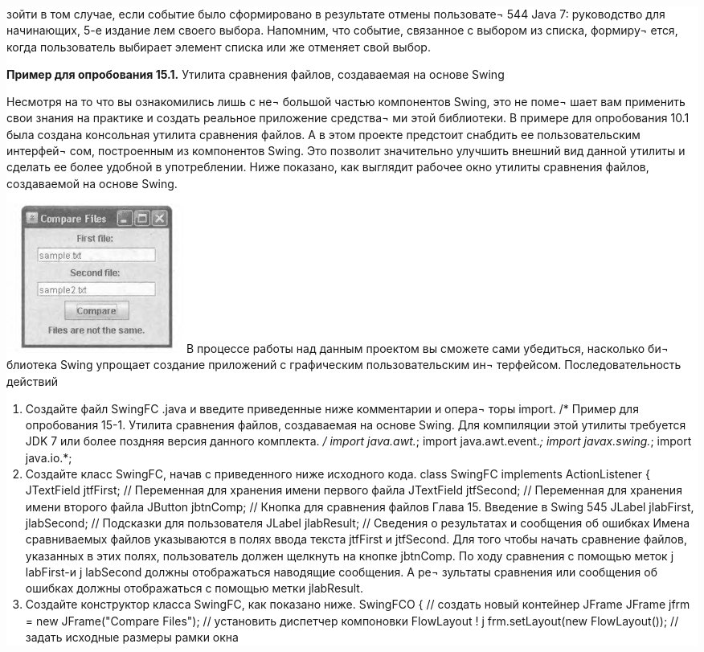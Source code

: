 зойти в том случае, если событие было сформировано в результате отмены пользовате¬
544 Java 7: руководство для начинающих, 5-е издание
лем своего выбора. Напомним, что событие, связанное с выбором из списка, формиру¬
ется, когда пользователь выбирает элемент списка или же отменяет свой выбор.

**Пример для опробования 15.1.**
Утилита сравнения файлов, создаваемая на основе Swing

Несмотря на то что вы ознакомились лишь с не¬
большой частью компонентов Swing, это не поме¬
шает вам применить свои знания на практике и создать реальное приложение средства¬
ми этой библиотеки. В примере для опробования 10.1 была создана консольная утилита
сравнения файлов. А в этом проекте предстоит снабдить ее пользовательским интерфей¬
сом, построенным из компонентов Swing. Это позволит значительно улучшить внешний
вид данной утилиты и сделать ее более удобной в употреблении. Ниже показано, как
выглядит рабочее окно утилиты сравнения файлов, создаваемой на основе Swing.

![](images/fig15_a.png)
В процессе работы над данным проектом вы сможете сами убедиться, насколько би¬
блиотека Swing упрощает создание приложений с графическим пользовательским ин¬
терфейсом.
Последовательность действий
1.  Создайте файл SwingFC .java и введите приведенные ниже комментарии и опера¬
торы import.
/*
Пример для опробования 15-1.
Утилита сравнения файлов, создаваемая на основе Swing.
Для компиляции этой утилиты требуется JDK 7
или более поздняя версия данного комплекта.
*/
import java.awt.*;
import java.awt.event.*;
import javax.swing.*;
import java.io.*;
2.  Создайте класс SwingFC, начав с приведенного ниже исходного кода.
class SwingFC implements ActionListener {
JTextField jtfFirst; // Переменная для хранения имени первого файла
JTextField jtfSecond; // Переменная для хранения имени второго файла
JButton jbtnComp; // Кнопка для сравнения файлов
Глава 15. Введение в Swing 545
JLabel jlabFirst, jlabSecond; // Подсказки для пользователя
JLabel jlabResult; // Сведения о результатах и сообщения об ошибках
Имена сравниваемых файлов указываются в полях ввода текста jtfFirst
и jtfSecond. Для того чтобы начать сравнение файлов, указанных в этих полях,
пользователь должен щелкнуть на кнопке jbtnComp. По ходу сравнения с помощью
меток j labFirst-и j labSecond должны отображаться наводящие сообщения. А ре¬
зультаты сравнения или сообщения об ошибках должны отображаться с помощью
метки jlabResult.
3.  Создайте конструктор класса SwingFC, как показано ниже.
SwingFCO {
// создать новый контейнер JFrame
JFrame jfrm = new JFrame("Compare Files");
// установить диспетчер компоновки FlowLayout   !
j frm.setLayout(new FlowLayout());
// задать исходные размеры рамки окна